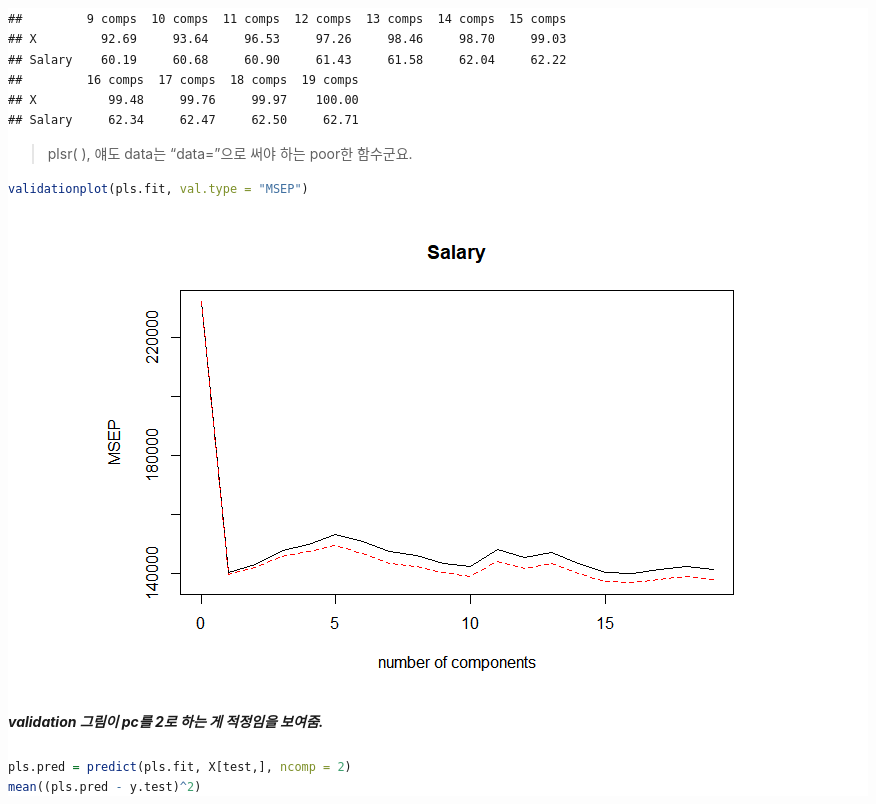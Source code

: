    ##         9 comps  10 comps  11 comps  12 comps  13 comps  14 comps  15 comps
    ## X         92.69     93.64     96.53     97.26     98.46     98.70     99.03
    ## Salary    60.19     60.68     60.90     61.43     61.58     62.04     62.22
    ##         16 comps  17 comps  18 comps  19 comps
    ## X          99.48     99.76     99.97    100.00
    ## Salary     62.34     62.47     62.50     62.71

> plsr( ), 얘도 data는 “data=”으로 써야 하는 poor한 함수군요.

``` r
validationplot(pls.fit, val.type = "MSEP")
```

<img src="before6_files/figure-gfm/unnamed-chunk-44-1.png" style="display: block; margin: auto;" />

##### validation 그림이 pc를 2로 하는 게 적정임을 보여줌.

``` r
pls.pred = predict(pls.fit, X[test,], ncomp = 2)
mean((pls.pred - y.test)^2)
```
